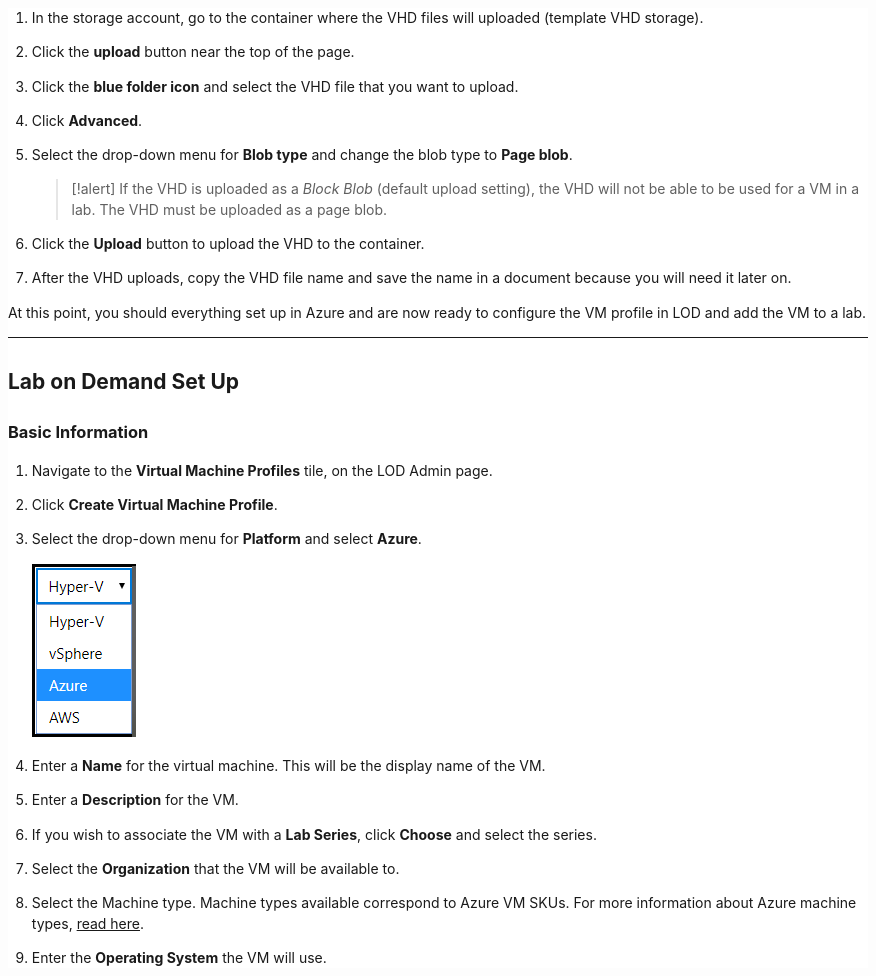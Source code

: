 1. In the storage account, go to the container where the VHD files will uploaded (template VHD storage). 

1. Click the **upload** button near the top of the page. 

1. Click the **blue folder icon** and select the VHD file that you want to upload.

1. Click **Advanced**.

1. Select the drop-down menu for **Blob type** and change the blob type to **Page blob**.

    >[!alert] If the VHD is uploaded as a _Block Blob_ (default upload setting), the VHD will not be able to be used for a VM in a lab. The VHD must be uploaded as a page blob. 

1. Click the **Upload** button to upload the VHD to the container. 

1. After the VHD uploads, copy the VHD file name and save the name in a document because you will need it later on.

At this point, you should everything set up in Azure and are now ready to configure the VM profile in LOD and add the VM to a lab. 

---

## Lab on Demand Set Up

### Basic Information 

1. Navigate to the **Virtual Machine Profiles** tile, on the LOD Admin page.

1. Click **Create Virtual Machine Profile**. 

1. Select the drop-down menu for **Platform** and select **Azure**. 

    ![](images/select-virt-platform.png)

1. Enter a **Name** for the virtual machine. This will be the display name of the VM.

1. Enter a **Description** for the VM. 

1. If you wish to associate the VM with a **Lab Series**, click **Choose** and select the series. 

1. Select the **Organization** that the VM will be available to. 

1. Select the Machine type. Machine types available correspond to Azure VM SKUs. For more information about Azure machine types, [read here](https://azure.microsoft.com/en-us/pricing/details/virtual-machines/series/).

1. Enter the **Operating System** the VM will use. 
